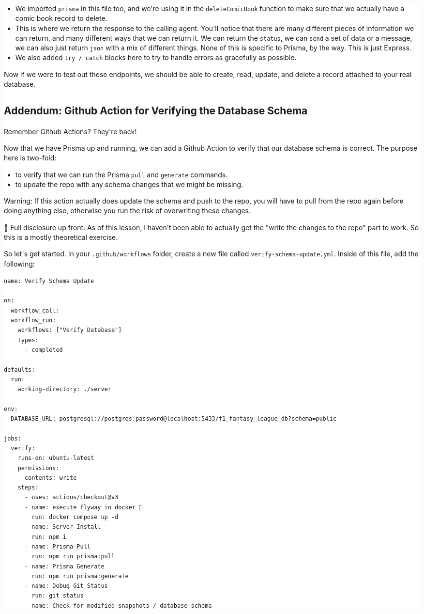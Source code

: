 - We imported `prisma` in this file too, and we're using it in the `deleteComicBook` function to make sure that we actually have a comic book record to delete.
- This is where we return the response to the calling agent. You'll notice that there are many different pieces of information we can return, and many different ways that we can return it. We can return the `status`, we can `send` a set of data or a message, we can also just return `json` with a mix of different things. None of this is specific to Prisma, by the way. This is just Express.
- We also added `try / catch` blocks here to try to handle errors as gracefully as possible.

Now if we were to test out these endpoints, we should be able to create, read, update, and delete a record attached to your real database.

## Addendum: Github Action for Verifying the Database Schema

Remember Github Actions? They're back!

Now that we have Prisma up and running, we can add a Github Action to verify that our database schema is correct. The purpose here is two-fold:

- to verify that we can run the Prisma `pull` and `generate` commands.
- to update the repo with any schema changes that we might be missing.

Warning: If this action actually does update the schema and push to the repo, you will have to pull from the repo again before doing anything else, otherwise you run the risk of overwriting these changes.

🛑 Full disclosure up front: As of this lesson, I haven't been able to actually get the "write the changes to the repo" part to work. So this is a mostly theoretical exercise. 

So let's get started. In your `.github/workflows` folder, create a new file called `verify-schema-update.yml`. Inside of this file, add the following:

```
name: Verify Schema Update

on:
  workflow_call:
  workflow_run:
    workflows: ["Verify Database"]
    types:
      - completed

defaults:
  run:
    working-directory: ./server

env:
  DATABASE_URL: postgresql://postgres:password@localhost:5433/f1_fantasy_league_db?schema=public

jobs:
  verify:
    runs-on: ubuntu-latest
    permissions:
      contents: write
    steps:
      - uses: actions/checkout@v3
      - name: execute flyway in docker 🐳
        run: docker compose up -d
      - name: Server Install
        run: npm i
      - name: Prisma Pull
        run: npm run prisma:pull
      - name: Prisma Generate
        run: npm run prisma:generate
      - name: Debug Git Status
        run: git status
      - name: Check for modified snapshots / database schema
```